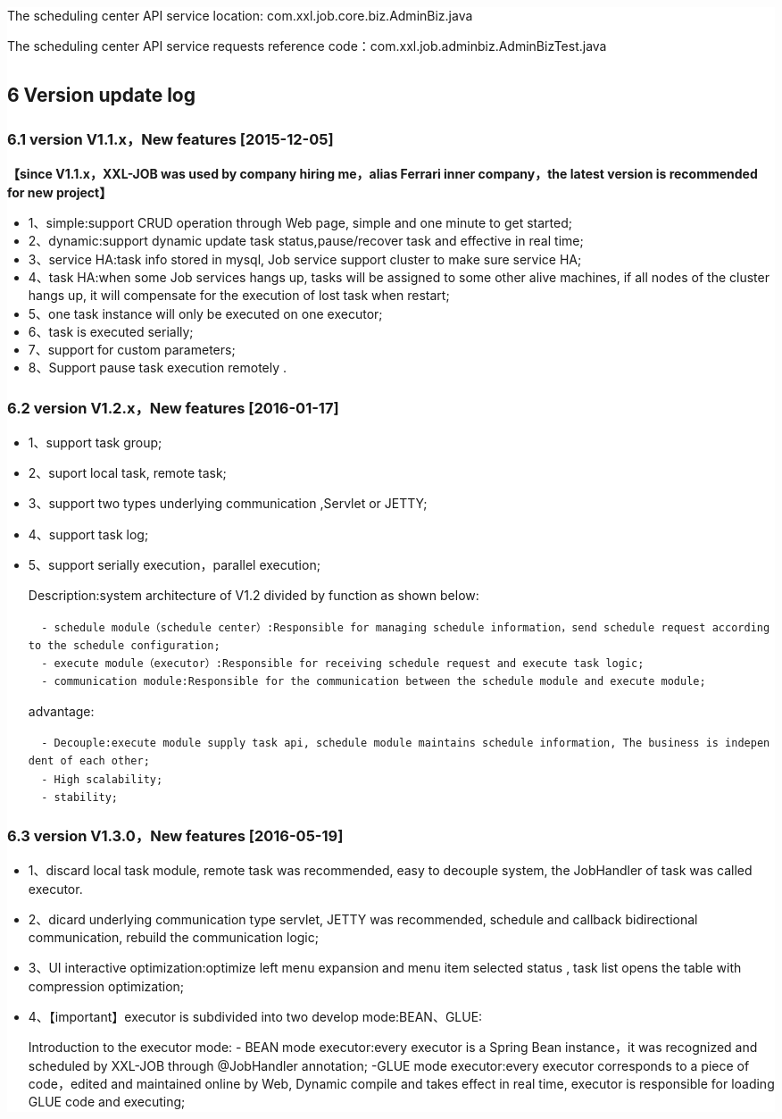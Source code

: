 The scheduling center API service location: com.xxl.job.core.biz.AdminBiz.java

The scheduling center API service requests reference code：com.xxl.job.adminbiz.AdminBizTest.java


## 6 Version update log
### 6.1 version V1.1.x，New features [2015-12-05]
**【since V1.1.x，XXL-JOB was used by company hiring me，alias Ferrari inner company，the latest version is recommended for new project】**
- 1、simple:support CRUD operation through Web page, simple and one minute to get started;
- 2、dynamic:support dynamic update task status,pause/recover task and effective in real time;
- 3、service HA:task info stored in mysql, Job service support cluster to make sure service HA;
- 4、task HA:when some Job services hangs up, tasks will be assigned to some other alive machines, if all nodes of the cluster hangs up,  it will  compensate for the execution of lost task when restart;
- 5、one task instance will only be executed on one executor;
- 6、task is executed serially;
- 7、support for custom parameters;
- 8、Support pause task execution remotely .

### 6.2 version V1.2.x，New features [2016-01-17]
- 1、support task group;
- 2、suport local task, remote task;
- 3、support two types underlying communication ,Servlet or JETTY;
- 4、support task log;
- 5、support serially execution，parallel execution;
	
	Description:system architecture of V1.2 divided by function as shown below:
	
		- schedule module（schedule center）:Responsible for managing schedule information，send schedule request according to the schedule configuration;
		- execute module（executor）:Responsible for receiving schedule request and execute task logic;
		- communication module:Responsible for the communication between the schedule module and execute module;
	advantage:
	
		- Decouple:execute module supply task api, schedule module maintains schedule information, The business is independent of each other;
		- High scalability;
		- stability;

### 6.3 version V1.3.0，New features [2016-05-19]
- 1、discard local task module, remote task was recommended, easy to decouple system, the JobHandler of task was called executor.
- 2、dicard underlying communication type servlet, JETTY was recommended, schedule and callback bidirectional communication, rebuild the communication logic;
- 3、UI interactive optimization:optimize left menu expansion and menu item selected status , task list opens the table with compression optimization;
- 4、【important】executor is subdivided into two develop mode:BEAN、GLUE:
	
	Introduction to the executor mode:
		- BEAN mode executor:every executor is a Spring Bean instance，it was recognized and scheduled by XXL-JOB through @JobHandler annotation;
		 -GLUE mode executor:every executor corresponds to a piece of code，edited and maintained online by Web, Dynamic compile and takes effect in real time, executor is responsible for loading GLUE code and executing;

